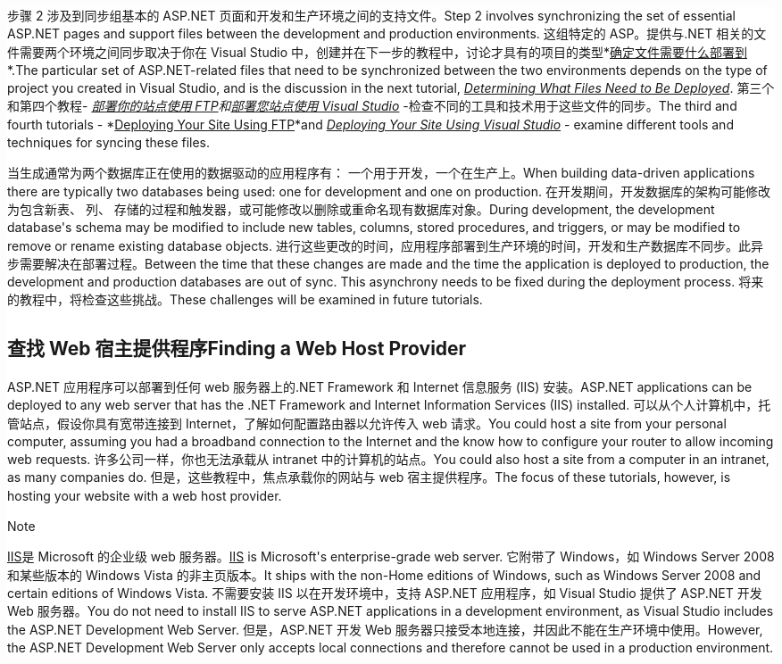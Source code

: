 
<span data-ttu-id="dd9ab-146">步骤 2 涉及到同步组基本的 ASP.NET 页面和开发和生产环境之间的支持文件。</span><span class="sxs-lookup"><span data-stu-id="dd9ab-146">Step 2 involves synchronizing the set of essential ASP.NET pages and support files between the development and production environments.</span></span> <span data-ttu-id="dd9ab-147">这组特定的 ASP。提供与.NET 相关的文件需要两个环境之间同步取决于你在 Visual Studio 中，创建并在下一步的教程中，讨论才具有的项目的类型*[确定文件需要什么部署到](determining-what-files-need-to-be-deployed-vb.md)*.</span><span class="sxs-lookup"><span data-stu-id="dd9ab-147">The particular set of ASP.NET-related files that need to be synchronized between the two environments depends on the type of project you created in Visual Studio, and is the discussion in the next tutorial, *[Determining What Files Need to Be Deployed](determining-what-files-need-to-be-deployed-vb.md)*.</span></span> <span data-ttu-id="dd9ab-148">第三个和第四个教程- *[部署你的站点使用 FTP](deploying-your-site-using-an-ftp-client-vb.md)*和*[部署您站点使用 Visual Studio](deploying-your-site-using-visual-studio-vb.md)*  -检查不同的工具和技术用于这些文件的同步。</span><span class="sxs-lookup"><span data-stu-id="dd9ab-148">The third and fourth tutorials - *[Deploying Your Site Using FTP](deploying-your-site-using-an-ftp-client-vb.md)*and *[Deploying Your Site Using Visual Studio](deploying-your-site-using-visual-studio-vb.md)* - examine different tools and techniques for syncing these files.</span></span>

<span data-ttu-id="dd9ab-149">当生成通常为两个数据库正在使用的数据驱动的应用程序有： 一个用于开发，一个在生产上。</span><span class="sxs-lookup"><span data-stu-id="dd9ab-149">When building data-driven applications there are typically two databases being used: one for development and one on production.</span></span> <span data-ttu-id="dd9ab-150">在开发期间，开发数据库的架构可能修改为包含新表、 列、 存储的过程和触发器，或可能修改以删除或重命名现有数据库对象。</span><span class="sxs-lookup"><span data-stu-id="dd9ab-150">During development, the development database's schema may be modified to include new tables, columns, stored procedures, and triggers, or may be modified to remove or rename existing database objects.</span></span> <span data-ttu-id="dd9ab-151">进行这些更改的时间，应用程序部署到生产环境的时间，开发和生产数据库不同步。此异步需要解决在部署过程。</span><span class="sxs-lookup"><span data-stu-id="dd9ab-151">Between the time that these changes are made and the time the application is deployed to production, the development and production databases are out of sync. This asynchrony needs to be fixed during the deployment process.</span></span> <span data-ttu-id="dd9ab-152">将来的教程中，将检查这些挑战。</span><span class="sxs-lookup"><span data-stu-id="dd9ab-152">These challenges will be examined in future tutorials.</span></span>

## <a name="finding-a-web-host-provider"></a><span data-ttu-id="dd9ab-153">查找 Web 宿主提供程序</span><span class="sxs-lookup"><span data-stu-id="dd9ab-153">Finding a Web Host Provider</span></span>

<span data-ttu-id="dd9ab-154">ASP.NET 应用程序可以部署到任何 web 服务器上的.NET Framework 和 Internet 信息服务 (IIS) 安装。</span><span class="sxs-lookup"><span data-stu-id="dd9ab-154">ASP.NET applications can be deployed to any web server that has the .NET Framework and Internet Information Services (IIS) installed.</span></span> <span data-ttu-id="dd9ab-155">可以从个人计算机中，托管站点，假设你具有宽带连接到 Internet，了解如何配置路由器以允许传入 web 请求。</span><span class="sxs-lookup"><span data-stu-id="dd9ab-155">You could host a site from your personal computer, assuming you had a broadband connection to the Internet and the know how to configure your router to allow incoming web requests.</span></span> <span data-ttu-id="dd9ab-156">许多公司一样，你也无法承载从 intranet 中的计算机的站点。</span><span class="sxs-lookup"><span data-stu-id="dd9ab-156">You could also host a site from a computer in an intranet, as many companies do.</span></span> <span data-ttu-id="dd9ab-157">但是，这些教程中，焦点承载你的网站与 web 宿主提供程序。</span><span class="sxs-lookup"><span data-stu-id="dd9ab-157">The focus of these tutorials, however, is hosting your website with a web host provider.</span></span>

> [!NOTE]
> <span data-ttu-id="dd9ab-158">[IIS](https://www.iis.net/)是 Microsoft 的企业级 web 服务器。</span><span class="sxs-lookup"><span data-stu-id="dd9ab-158">[IIS](https://www.iis.net/) is Microsoft's enterprise-grade web server.</span></span> <span data-ttu-id="dd9ab-159">它附带了 Windows，如 Windows Server 2008 和某些版本的 Windows Vista 的非主页版本。</span><span class="sxs-lookup"><span data-stu-id="dd9ab-159">It ships with the non-Home editions of Windows, such as Windows Server 2008 and certain editions of Windows Vista.</span></span> <span data-ttu-id="dd9ab-160">不需要安装 IIS 以在开发环境中，支持 ASP.NET 应用程序，如 Visual Studio 提供了 ASP.NET 开发 Web 服务器。</span><span class="sxs-lookup"><span data-stu-id="dd9ab-160">You do not need to install IIS to serve ASP.NET applications in a development environment, as Visual Studio includes the ASP.NET Development Web Server.</span></span> <span data-ttu-id="dd9ab-161">但是，ASP.NET 开发 Web 服务器只接受本地连接，并因此不能在生产环境中使用。</span><span class="sxs-lookup"><span data-stu-id="dd9ab-161">However, the ASP.NET Development Web Server only accepts local connections and therefore cannot be used in a production environment.</span></span>
